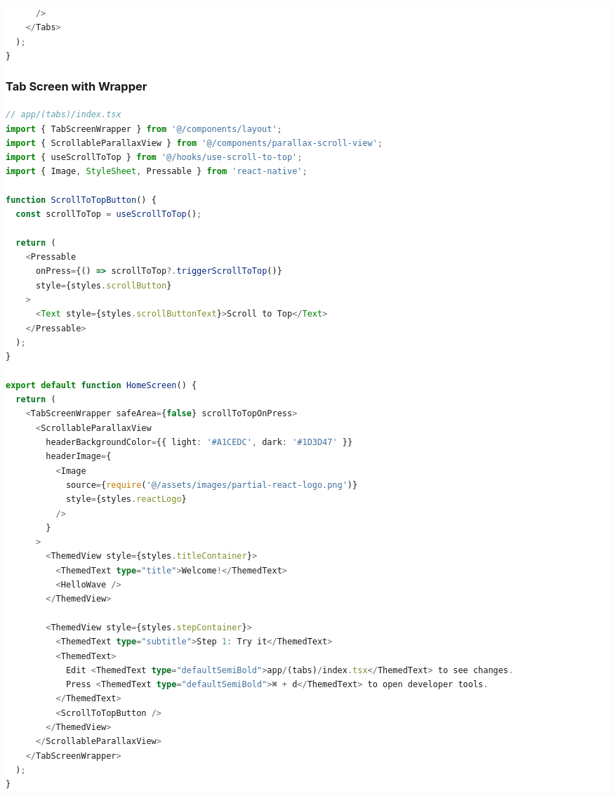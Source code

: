```typescript
      />
    </Tabs>
  );
}
```

### Tab Screen with Wrapper

```typescript
// app/(tabs)/index.tsx
import { TabScreenWrapper } from '@/components/layout';
import { ScrollableParallaxView } from '@/components/parallax-scroll-view';
import { useScrollToTop } from '@/hooks/use-scroll-to-top';
import { Image, StyleSheet, Pressable } from 'react-native';

function ScrollToTopButton() {
  const scrollToTop = useScrollToTop();

  return (
    <Pressable
      onPress={() => scrollToTop?.triggerScrollToTop()}
      style={styles.scrollButton}
    >
      <Text style={styles.scrollButtonText}>Scroll to Top</Text>
    </Pressable>
  );
}

export default function HomeScreen() {
  return (
    <TabScreenWrapper safeArea={false} scrollToTopOnPress>
      <ScrollableParallaxView
        headerBackgroundColor={{ light: '#A1CEDC', dark: '#1D3D47' }}
        headerImage={
          <Image
            source={require('@/assets/images/partial-react-logo.png')}
            style={styles.reactLogo}
          />
        }
      >
        <ThemedView style={styles.titleContainer}>
          <ThemedText type="title">Welcome!</ThemedText>
          <HelloWave />
        </ThemedView>

        <ThemedView style={styles.stepContainer}>
          <ThemedText type="subtitle">Step 1: Try it</ThemedText>
          <ThemedText>
            Edit <ThemedText type="defaultSemiBold">app/(tabs)/index.tsx</ThemedText> to see changes.
            Press <ThemedText type="defaultSemiBold">⌘ + d</ThemedText> to open developer tools.
          </ThemedText>
          <ScrollToTopButton />
        </ThemedView>
      </ScrollableParallaxView>
    </TabScreenWrapper>
  );
}
```
